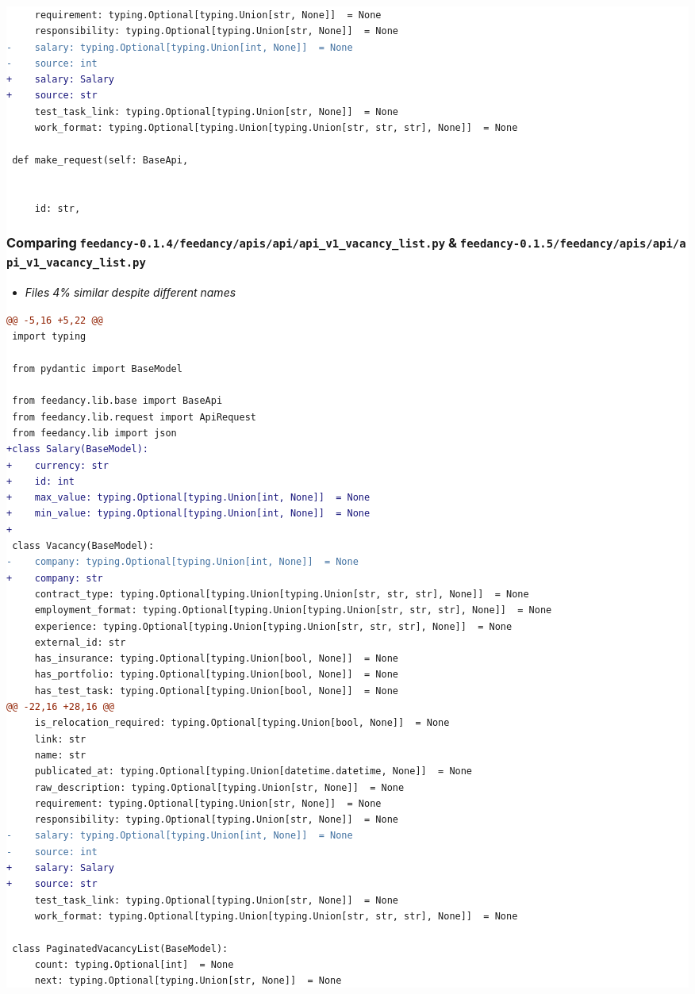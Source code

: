```diff
     requirement: typing.Optional[typing.Union[str, None]]  = None
     responsibility: typing.Optional[typing.Union[str, None]]  = None
-    salary: typing.Optional[typing.Union[int, None]]  = None
-    source: int 
+    salary: Salary 
+    source: str 
     test_task_link: typing.Optional[typing.Union[str, None]]  = None
     work_format: typing.Optional[typing.Union[typing.Union[str, str, str], None]]  = None
 
 def make_request(self: BaseApi,
 
 
     id: str,
```

### Comparing `feedancy-0.1.4/feedancy/apis/api/api_v1_vacancy_list.py` & `feedancy-0.1.5/feedancy/apis/api/api_v1_vacancy_list.py`

 * *Files 4% similar despite different names*

```diff
@@ -5,16 +5,22 @@
 import typing
 
 from pydantic import BaseModel
 
 from feedancy.lib.base import BaseApi
 from feedancy.lib.request import ApiRequest
 from feedancy.lib import json
+class Salary(BaseModel):
+    currency: str 
+    id: int 
+    max_value: typing.Optional[typing.Union[int, None]]  = None
+    min_value: typing.Optional[typing.Union[int, None]]  = None
+
 class Vacancy(BaseModel):
-    company: typing.Optional[typing.Union[int, None]]  = None
+    company: str 
     contract_type: typing.Optional[typing.Union[typing.Union[str, str, str], None]]  = None
     employment_format: typing.Optional[typing.Union[typing.Union[str, str, str], None]]  = None
     experience: typing.Optional[typing.Union[typing.Union[str, str, str], None]]  = None
     external_id: str 
     has_insurance: typing.Optional[typing.Union[bool, None]]  = None
     has_portfolio: typing.Optional[typing.Union[bool, None]]  = None
     has_test_task: typing.Optional[typing.Union[bool, None]]  = None
@@ -22,16 +28,16 @@
     is_relocation_required: typing.Optional[typing.Union[bool, None]]  = None
     link: str 
     name: str 
     publicated_at: typing.Optional[typing.Union[datetime.datetime, None]]  = None
     raw_description: typing.Optional[typing.Union[str, None]]  = None
     requirement: typing.Optional[typing.Union[str, None]]  = None
     responsibility: typing.Optional[typing.Union[str, None]]  = None
-    salary: typing.Optional[typing.Union[int, None]]  = None
-    source: int 
+    salary: Salary 
+    source: str 
     test_task_link: typing.Optional[typing.Union[str, None]]  = None
     work_format: typing.Optional[typing.Union[typing.Union[str, str, str], None]]  = None
 
 class PaginatedVacancyList(BaseModel):
     count: typing.Optional[int]  = None
     next: typing.Optional[typing.Union[str, None]]  = None
```